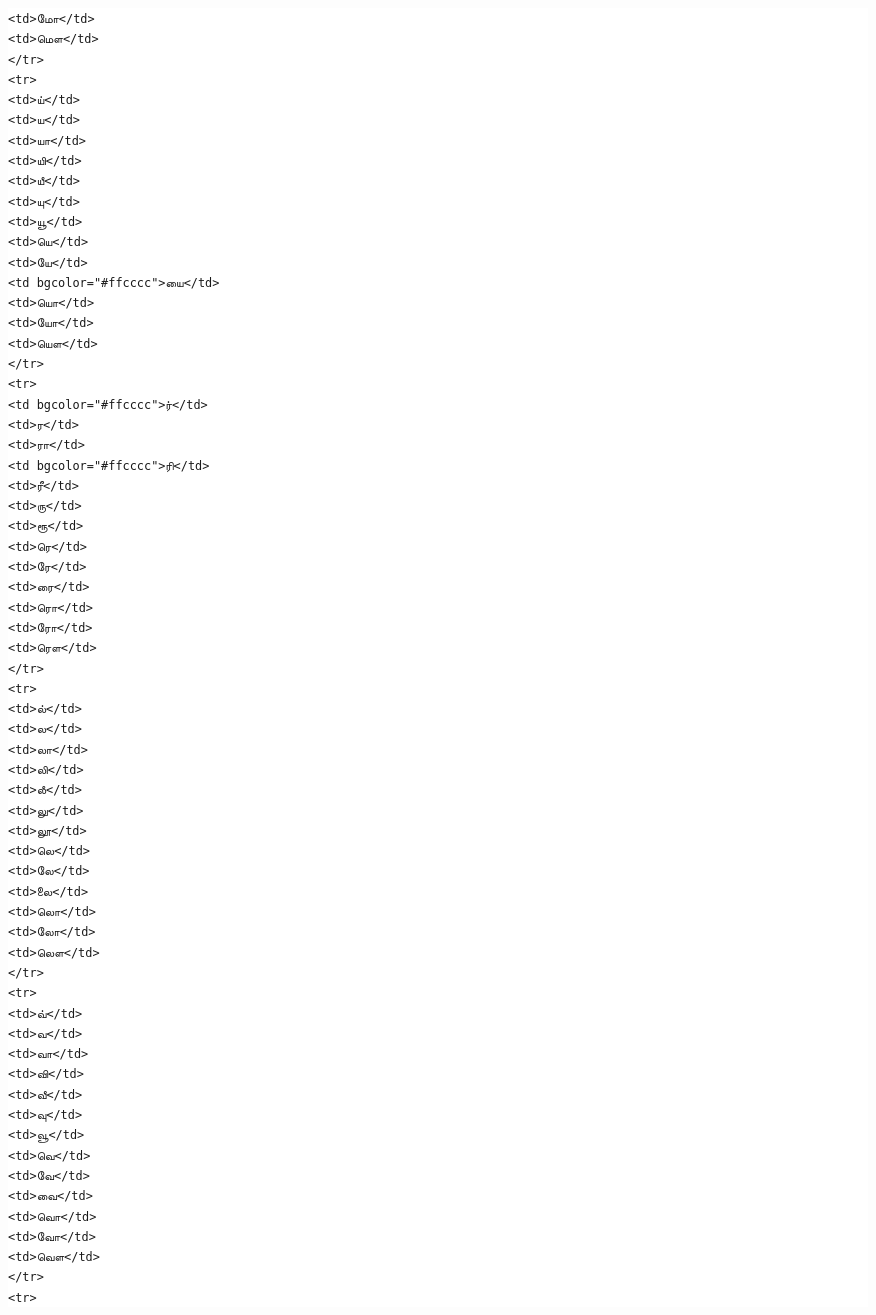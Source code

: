     <td>மோ</td>
    <td>மௌ</td>
    </tr>
    <tr>
    <td>ய்</td>
    <td>ய</td>
    <td>யா</td>
    <td>யி</td>
    <td>யீ</td>
    <td>யு</td>
    <td>யூ</td>
    <td>யெ</td>
    <td>யே</td>
    <td bgcolor="#ffcccc">யை</td>
    <td>யொ</td>
    <td>யோ</td>
    <td>யௌ</td>
    </tr>
    <tr>
    <td bgcolor="#ffcccc">ர்</td>
    <td>ர</td>
    <td>ரா</td>
    <td bgcolor="#ffcccc">ரி</td>
    <td>ரீ</td>
    <td>ரு</td>
    <td>ரூ</td>
    <td>ரெ</td>
    <td>ரே</td>
    <td>ரை</td>
    <td>ரொ</td>
    <td>ரோ</td>
    <td>ரௌ</td>
    </tr>
    <tr>
    <td>ல்</td>
    <td>ல</td>
    <td>லா</td>
    <td>லி</td>
    <td>லீ</td>
    <td>லு</td>
    <td>லூ</td>
    <td>லெ</td>
    <td>லே</td>
    <td>லை</td>
    <td>லொ</td>
    <td>லோ</td>
    <td>லௌ</td>
    </tr>
    <tr>
    <td>வ்</td>
    <td>வ</td>
    <td>வா</td>
    <td>வி</td>
    <td>வீ</td>
    <td>வு</td>
    <td>வூ</td>
    <td>வெ</td>
    <td>வே</td>
    <td>வை</td>
    <td>வொ</td>
    <td>வோ</td>
    <td>வௌ</td>
    </tr>
    <tr>